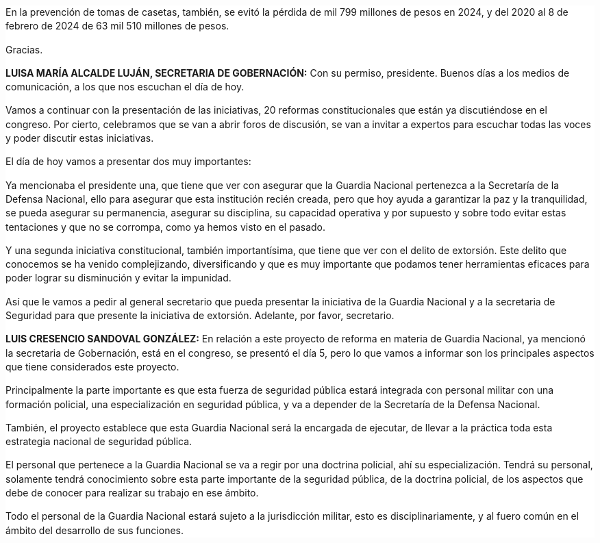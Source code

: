 En la prevención de tomas de casetas, también, se evitó la pérdida de mil 799
millones de pesos en 2024, y del 2020 al 8 de febrero de 2024 de 63 mil 510
millones de pesos.

Gracias.

**LUISA MARÍA ALCALDE LUJÁN, SECRETARIA DE GOBERNACIÓN:** Con su permiso,
presidente. Buenos días a los medios de comunicación, a los que nos escuchan
el día de hoy.

Vamos a continuar con la presentación de las iniciativas, 20 reformas
constitucionales que están ya discutiéndose en el congreso. Por cierto,
celebramos que se van a abrir foros de discusión, se van a invitar a expertos
para escuchar todas las voces y poder discutir estas iniciativas.

El día de hoy vamos a presentar dos muy importantes:

Ya mencionaba el presidente una, que tiene que ver con asegurar que la Guardia
Nacional pertenezca a la Secretaría de la Defensa Nacional, ello para asegurar
que esta institución recién creada, pero que hoy ayuda a garantizar la paz y
la tranquilidad, se pueda asegurar su permanencia, asegurar su disciplina, su
capacidad operativa y por supuesto y sobre todo evitar estas tentaciones y que
no se corrompa, como ya hemos visto en el pasado.

Y una segunda iniciativa constitucional, también importantísima, que tiene que
ver con el delito de extorsión. Este delito que conocemos se ha venido
complejizando, diversificando y que es muy importante que podamos tener
herramientas eficaces para poder lograr su disminución y evitar la impunidad.

Así que le vamos a pedir al general secretario que pueda presentar la
iniciativa de la Guardia Nacional y a la secretaria de Seguridad para que
presente la iniciativa de extorsión. Adelante, por favor, secretario.

**LUIS CRESENCIO SANDOVAL GONZÁLEZ:** En relación a este proyecto de reforma
en materia de Guardia Nacional, ya mencionó la secretaria de Gobernación, está
en el congreso, se presentó el día 5, pero lo que vamos a informar son los
principales aspectos que tiene considerados este proyecto.

Principalmente la parte importante es que esta fuerza de seguridad pública
estará integrada con personal militar con una formación policial, una
especialización en seguridad pública, y va a depender de la Secretaría de la
Defensa Nacional.

También, el proyecto establece que esta Guardia Nacional será la encargada de
ejecutar, de llevar a la práctica toda esta estrategia nacional de seguridad
pública.

El personal que pertenece a la Guardia Nacional se va a regir por una doctrina
policial, ahí su especialización. Tendrá su personal, solamente tendrá
conocimiento sobre esta parte importante de la seguridad pública, de la
doctrina policial, de los aspectos que debe de conocer para realizar su
trabajo en ese ámbito.

Todo el personal de la Guardia Nacional estará sujeto a la jurisdicción
militar, esto es disciplinariamente, y al fuero común en el ámbito del
desarrollo de sus funciones.
